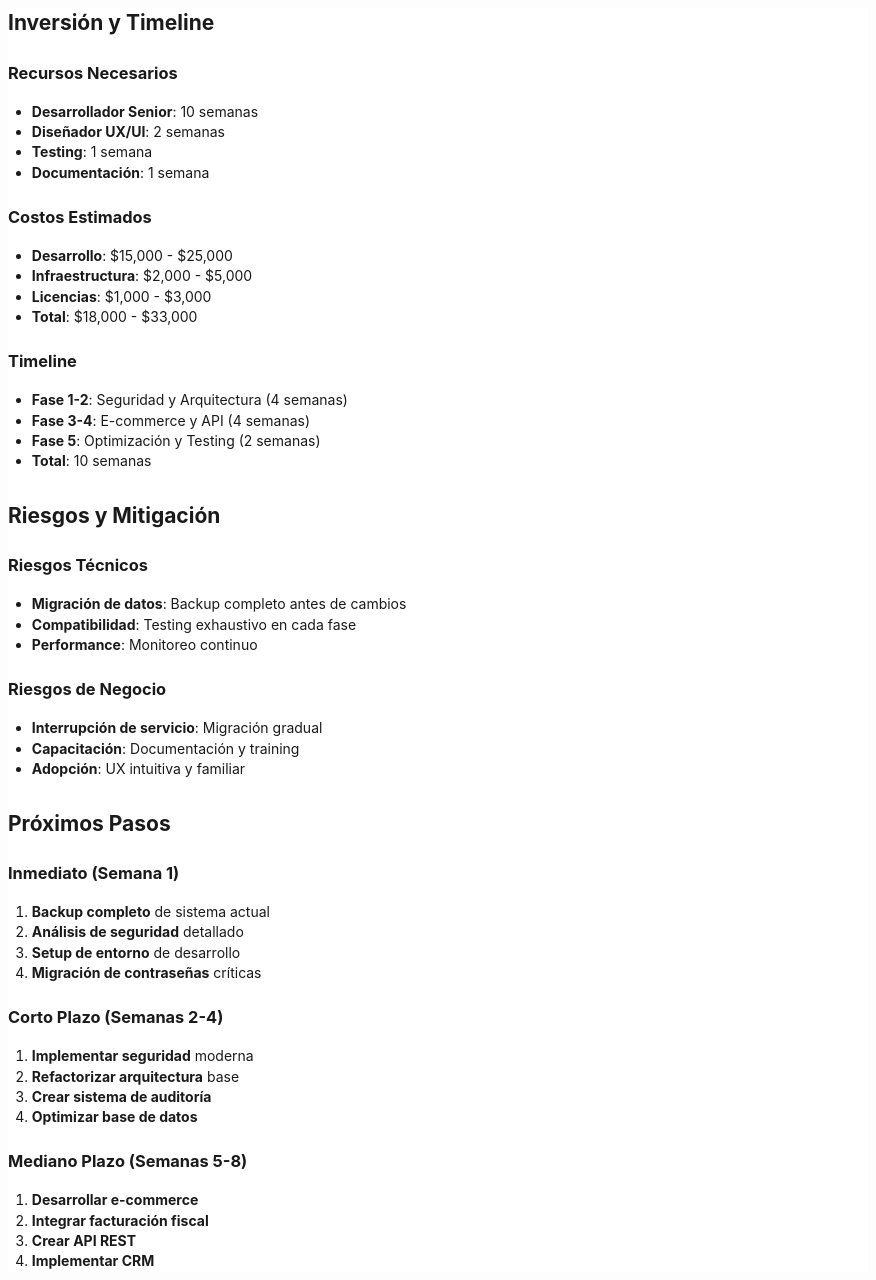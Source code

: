 ## Inversión y Timeline

### Recursos Necesarios
- **Desarrollador Senior**: 10 semanas
- **Diseñador UX/UI**: 2 semanas
- **Testing**: 1 semana
- **Documentación**: 1 semana

### Costos Estimados
- **Desarrollo**: $15,000 - $25,000
- **Infraestructura**: $2,000 - $5,000
- **Licencias**: $1,000 - $3,000
- **Total**: $18,000 - $33,000

### Timeline
- **Fase 1-2**: Seguridad y Arquitectura (4 semanas)
- **Fase 3-4**: E-commerce y API (4 semanas)
- **Fase 5**: Optimización y Testing (2 semanas)
- **Total**: 10 semanas

## Riesgos y Mitigación

### Riesgos Técnicos
- **Migración de datos**: Backup completo antes de cambios
- **Compatibilidad**: Testing exhaustivo en cada fase
- **Performance**: Monitoreo continuo

### Riesgos de Negocio
- **Interrupción de servicio**: Migración gradual
- **Capacitación**: Documentación y training
- **Adopción**: UX intuitiva y familiar

## Próximos Pasos

### Inmediato (Semana 1)
1. **Backup completo** de sistema actual
2. **Análisis de seguridad** detallado
3. **Setup de entorno** de desarrollo
4. **Migración de contraseñas** críticas

### Corto Plazo (Semanas 2-4)
1. **Implementar seguridad** moderna
2. **Refactorizar arquitectura** base
3. **Crear sistema de auditoría**
4. **Optimizar base de datos**

### Mediano Plazo (Semanas 5-8)
1. **Desarrollar e-commerce**
2. **Integrar facturación fiscal**
3. **Crear API REST**
4. **Implementar CRM**
